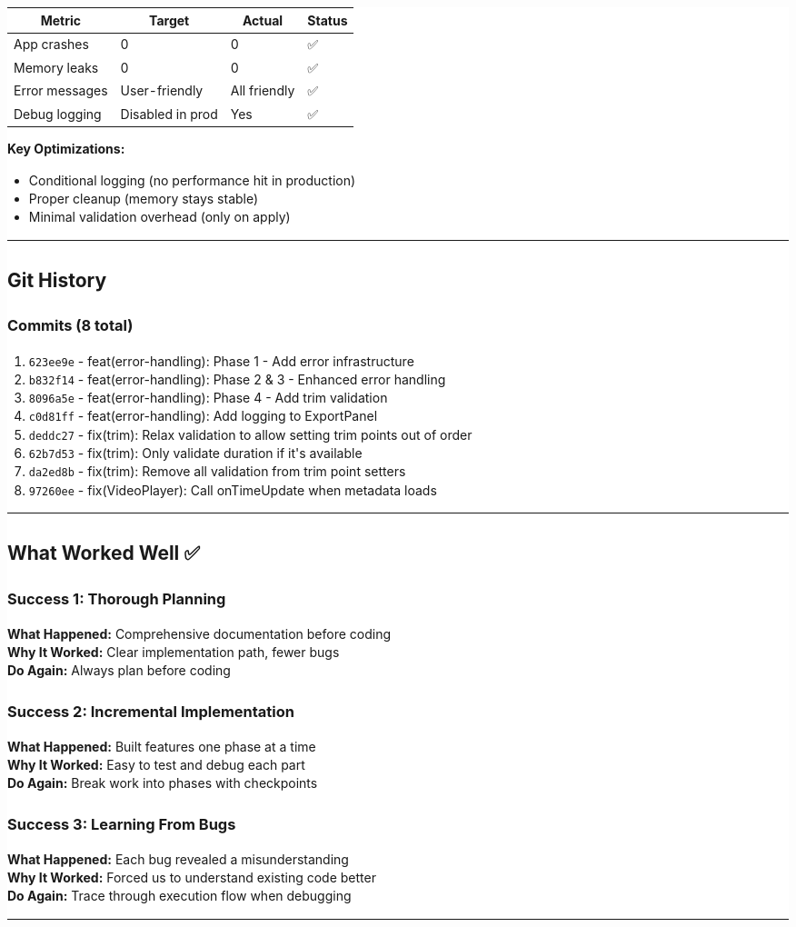| Metric | Target | Actual | Status |
|--------|--------|--------|--------|
| App crashes | 0 | 0 | ✅ |
| Memory leaks | 0 | 0 | ✅ |
| Error messages | User-friendly | All friendly | ✅ |
| Debug logging | Disabled in prod | Yes | ✅ |

**Key Optimizations:**
- Conditional logging (no performance hit in production)
- Proper cleanup (memory stays stable)
- Minimal validation overhead (only on apply)

---

## Git History

### Commits (8 total)

1. `623ee9e` - feat(error-handling): Phase 1 - Add error infrastructure
2. `b832f14` - feat(error-handling): Phase 2 & 3 - Enhanced error handling
3. `8096a5e` - feat(error-handling): Phase 4 - Add trim validation
4. `c0d81ff` - feat(error-handling): Add logging to ExportPanel
5. `deddc27` - fix(trim): Relax validation to allow setting trim points out of order
6. `62b7d53` - fix(trim): Only validate duration if it's available
7. `da2ed8b` - fix(trim): Remove all validation from trim point setters
8. `97260ee` - fix(VideoPlayer): Call onTimeUpdate when metadata loads

---

## What Worked Well ✅

### Success 1: Thorough Planning
**What Happened:** Comprehensive documentation before coding  
**Why It Worked:** Clear implementation path, fewer bugs  
**Do Again:** Always plan before coding

### Success 2: Incremental Implementation
**What Happened:** Built features one phase at a time  
**Why It Worked:** Easy to test and debug each part  
**Do Again:** Break work into phases with checkpoints

### Success 3: Learning From Bugs
**What Happened:** Each bug revealed a misunderstanding  
**Why It Worked:** Forced us to understand existing code better  
**Do Again:** Trace through execution flow when debugging

---
